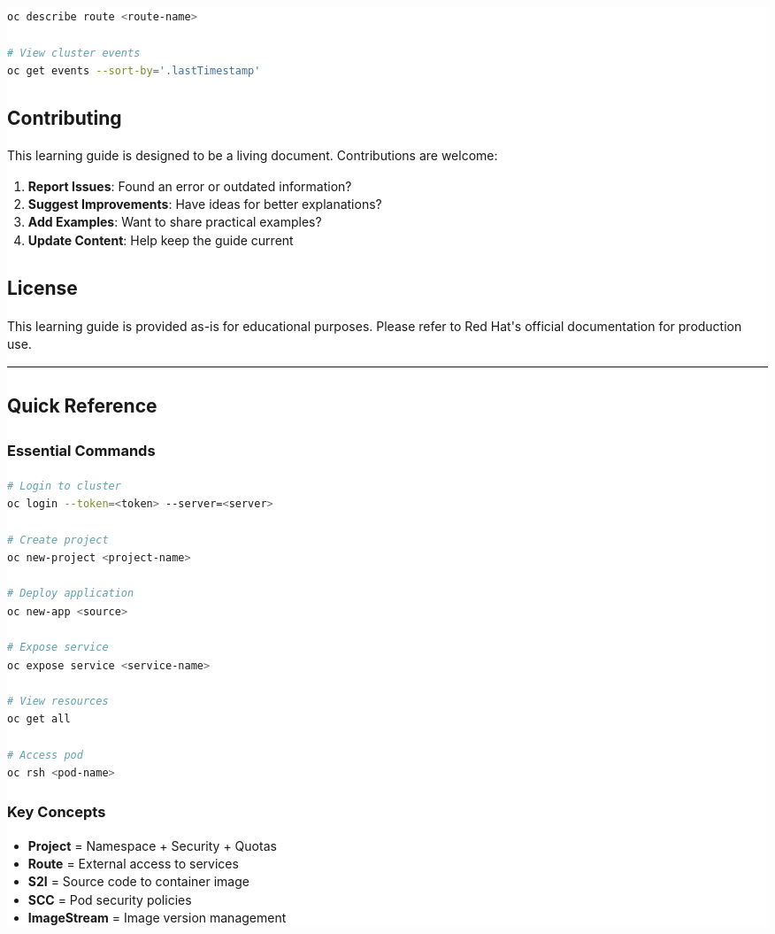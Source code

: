 ```bash
oc describe route <route-name>

# View cluster events
oc get events --sort-by='.lastTimestamp'
```

## Contributing

This learning guide is designed to be a living document. Contributions are welcome:

1. **Report Issues**: Found an error or outdated information?
2. **Suggest Improvements**: Have ideas for better explanations?
3. **Add Examples**: Want to share practical examples?
4. **Update Content**: Help keep the guide current

## License

This learning guide is provided as-is for educational purposes. Please refer to Red Hat's official documentation for production use.

---

## Quick Reference

### Essential Commands
```bash
# Login to cluster
oc login --token=<token> --server=<server>

# Create project
oc new-project <project-name>

# Deploy application
oc new-app <source>

# Expose service
oc expose service <service-name>

# View resources
oc get all

# Access pod
oc rsh <pod-name>
```

### Key Concepts
- **Project** = Namespace + Security + Quotas
- **Route** = External access to services
- **S2I** = Source code to container image
- **SCC** = Pod security policies
- **ImageStream** = Image version management
